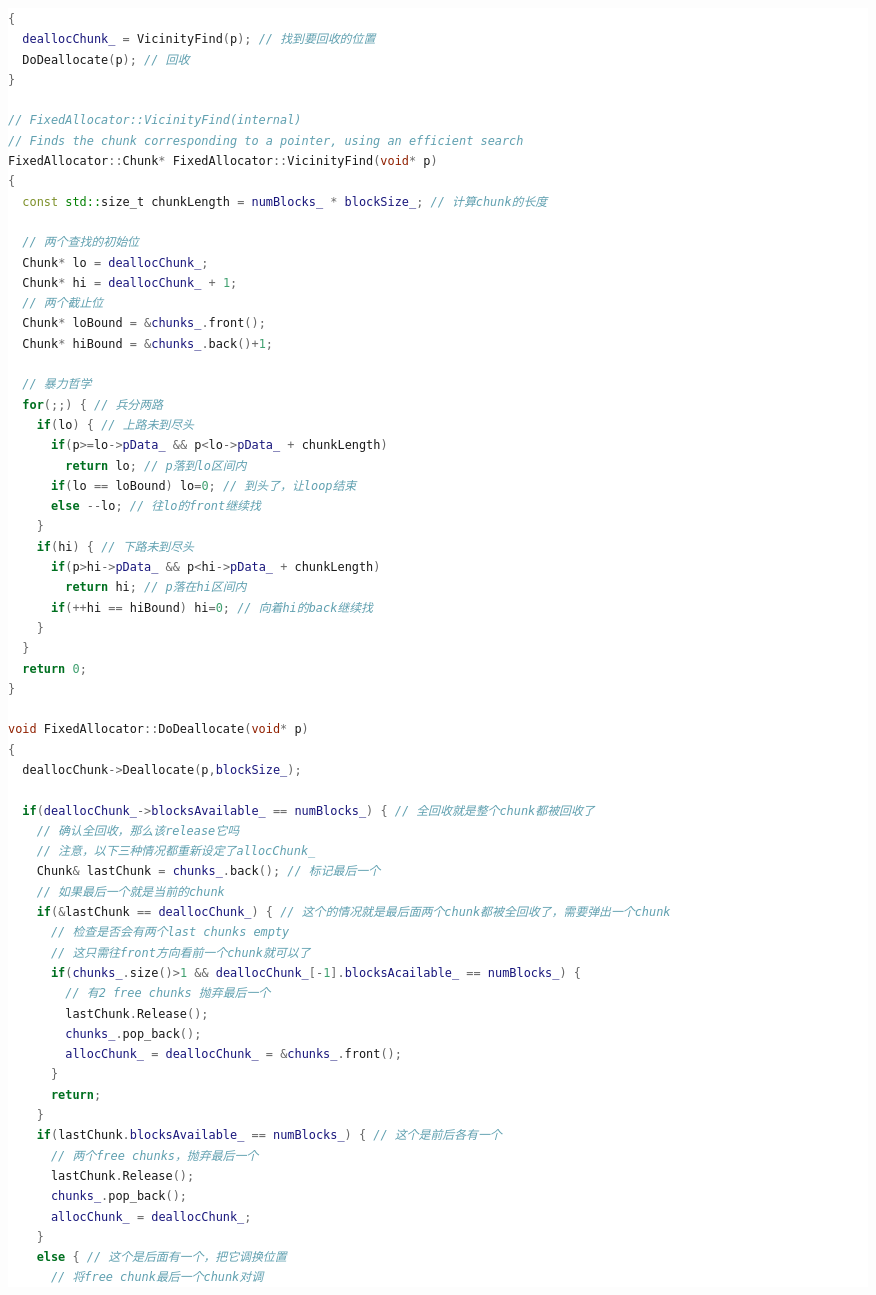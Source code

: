 ```cpp
{
  deallocChunk_ = VicinityFind(p); // 找到要回收的位置
  DoDeallocate(p); // 回收
}

// FixedAllocator::VicinityFind(internal)
// Finds the chunk corresponding to a pointer, using an efficient search
FixedAllocator::Chunk* FixedAllocator::VicinityFind(void* p)
{
  const std::size_t chunkLength = numBlocks_ * blockSize_; // 计算chunk的长度

  // 两个查找的初始位
  Chunk* lo = deallocChunk_;
  Chunk* hi = deallocChunk_ + 1;
  // 两个截止位
  Chunk* loBound = &chunks_.front();
  Chunk* hiBound = &chunks_.back()+1;

  // 暴力哲学
  for(;;) { // 兵分两路
    if(lo) { // 上路未到尽头
      if(p>=lo->pData_ && p<lo->pData_ + chunkLength)
        return lo; // p落到lo区间内
      if(lo == loBound) lo=0; // 到头了，让loop结束
      else --lo; // 往lo的front继续找
    }
    if(hi) { // 下路未到尽头
      if(p>hi->pData_ && p<hi->pData_ + chunkLength)
        return hi; // p落在hi区间内
      if(++hi == hiBound) hi=0; // 向着hi的back继续找
    }
  }
  return 0;
}

void FixedAllocator::DoDeallocate(void* p)
{
  deallocChunk->Deallocate(p,blockSize_);

  if(deallocChunk_->blocksAvailable_ == numBlocks_) { // 全回收就是整个chunk都被回收了
    // 确认全回收，那么该release它吗
    // 注意，以下三种情况都重新设定了allocChunk_
    Chunk& lastChunk = chunks_.back(); // 标记最后一个
    // 如果最后一个就是当前的chunk
    if(&lastChunk == deallocChunk_) { // 这个的情况就是最后面两个chunk都被全回收了，需要弹出一个chunk
      // 检查是否会有两个last chunks empty
      // 这只需往front方向看前一个chunk就可以了
      if(chunks_.size()>1 && deallocChunk_[-1].blocksAcailable_ == numBlocks_) {
        // 有2 free chunks 抛弃最后一个
        lastChunk.Release();
        chunks_.pop_back();
        allocChunk_ = deallocChunk_ = &chunks_.front();
      }
      return;
    }
    if(lastChunk.blocksAvailable_ == numBlocks_) { // 这个是前后各有一个
      // 两个free chunks，抛弃最后一个
      lastChunk.Release();
      chunks_.pop_back();
      allocChunk_ = deallocChunk_;
    }
    else { // 这个是后面有一个，把它调换位置
      // 将free chunk最后一个chunk对调
```